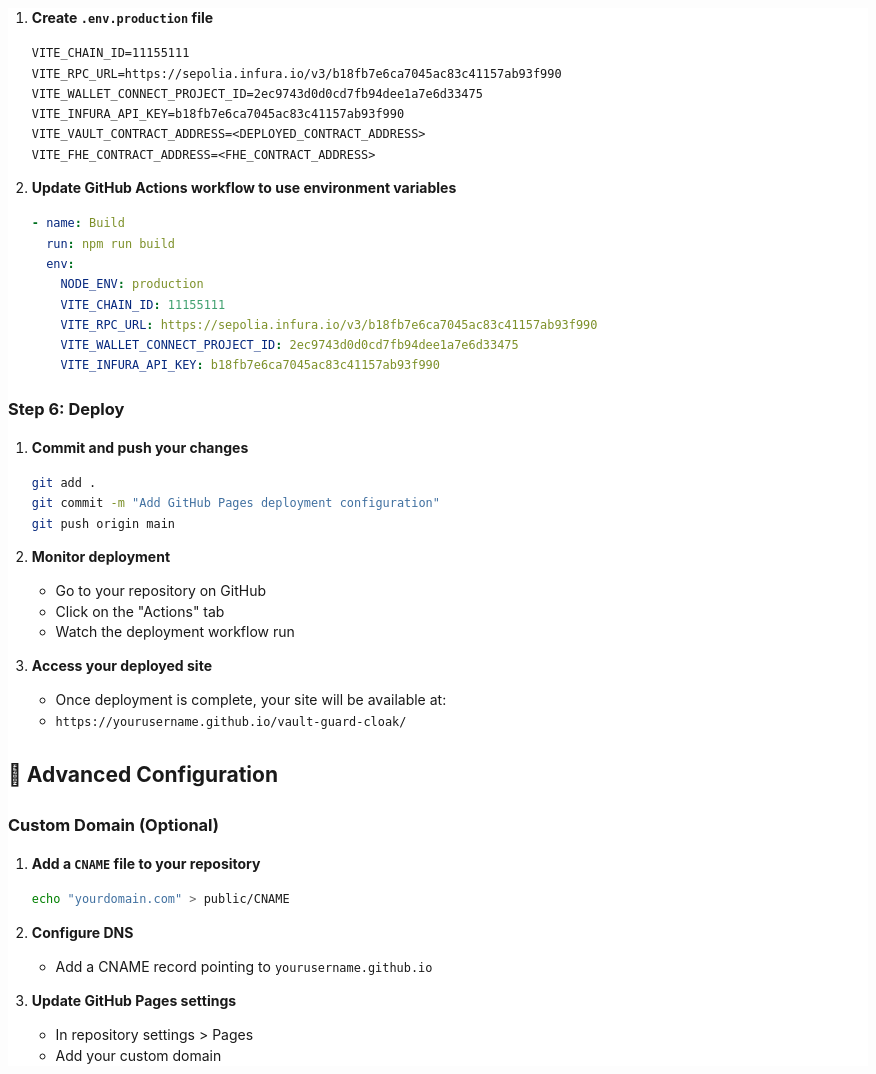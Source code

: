 1. **Create `.env.production` file**
   ```env
   VITE_CHAIN_ID=11155111
   VITE_RPC_URL=https://sepolia.infura.io/v3/b18fb7e6ca7045ac83c41157ab93f990
   VITE_WALLET_CONNECT_PROJECT_ID=2ec9743d0d0cd7fb94dee1a7e6d33475
   VITE_INFURA_API_KEY=b18fb7e6ca7045ac83c41157ab93f990
   VITE_VAULT_CONTRACT_ADDRESS=<DEPLOYED_CONTRACT_ADDRESS>
   VITE_FHE_CONTRACT_ADDRESS=<FHE_CONTRACT_ADDRESS>
   ```

2. **Update GitHub Actions workflow to use environment variables**
   ```yaml
   - name: Build
     run: npm run build
     env:
       NODE_ENV: production
       VITE_CHAIN_ID: 11155111
       VITE_RPC_URL: https://sepolia.infura.io/v3/b18fb7e6ca7045ac83c41157ab93f990
       VITE_WALLET_CONNECT_PROJECT_ID: 2ec9743d0d0cd7fb94dee1a7e6d33475
       VITE_INFURA_API_KEY: b18fb7e6ca7045ac83c41157ab93f990
   ```

### Step 6: Deploy

1. **Commit and push your changes**
   ```bash
   git add .
   git commit -m "Add GitHub Pages deployment configuration"
   git push origin main
   ```

2. **Monitor deployment**
   - Go to your repository on GitHub
   - Click on the "Actions" tab
   - Watch the deployment workflow run

3. **Access your deployed site**
   - Once deployment is complete, your site will be available at:
   - `https://yourusername.github.io/vault-guard-cloak/`

## 🔧 Advanced Configuration

### Custom Domain (Optional)

1. **Add a `CNAME` file to your repository**
   ```bash
   echo "yourdomain.com" > public/CNAME
   ```

2. **Configure DNS**
   - Add a CNAME record pointing to `yourusername.github.io`

3. **Update GitHub Pages settings**
   - In repository settings > Pages
   - Add your custom domain
